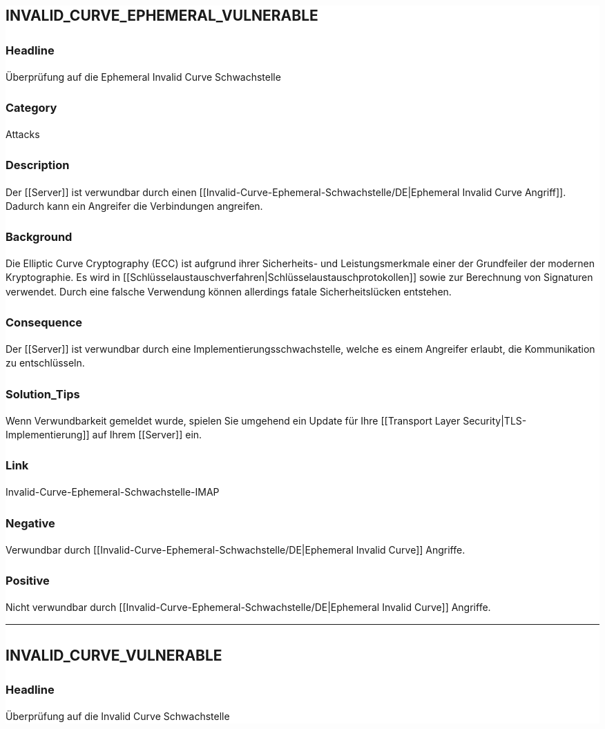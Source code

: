 ## INVALID_CURVE_EPHEMERAL_VULNERABLE

### Headline

Überprüfung auf die Ephemeral Invalid Curve Schwachstelle <span class="promarker"></span>

### Category

Attacks

### Description

Der [[Server]] ist verwundbar durch einen [[Invalid-Curve-Ephemeral-Schwachstelle/DE|Ephemeral Invalid Curve Angriff]]. Dadurch kann ein Angreifer die Verbindungen angreifen.

### Background

Die Elliptic Curve Cryptography (ECC) ist aufgrund ihrer Sicherheits- und Leistungsmerkmale einer der Grundfeiler der modernen Kryptographie. Es wird in [[Schlüsselaustauschverfahren|Schlüsselaustauschprotokollen]] sowie zur Berechnung von Signaturen verwendet. Durch eine falsche Verwendung können allerdings fatale Sicherheitslücken entstehen.

### Consequence

Der [[Server]] ist verwundbar durch eine Implementierungsschwachstelle, welche es einem Angreifer erlaubt, die Kommunikation zu entschlüsseln.

### Solution_Tips

Wenn Verwundbarkeit gemeldet wurde, spielen Sie umgehend ein Update für Ihre [[Transport Layer Security|TLS-Implementierung]] auf Ihrem [[Server]] ein.

### Link

Invalid-Curve-Ephemeral-Schwachstelle-IMAP

### Negative

Verwundbar durch [[Invalid-Curve-Ephemeral-Schwachstelle/DE|Ephemeral Invalid Curve]] Angriffe.

### Positive

Nicht verwundbar durch [[Invalid-Curve-Ephemeral-Schwachstelle/DE|Ephemeral Invalid Curve]] Angriffe.

- - - - - - - - - - - - - - - - - - - - - - - - - - - - - - - - - - - - - - - -

## INVALID_CURVE_VULNERABLE

### Headline

Überprüfung auf die Invalid Curve Schwachstelle <span class="promarker"></span>
